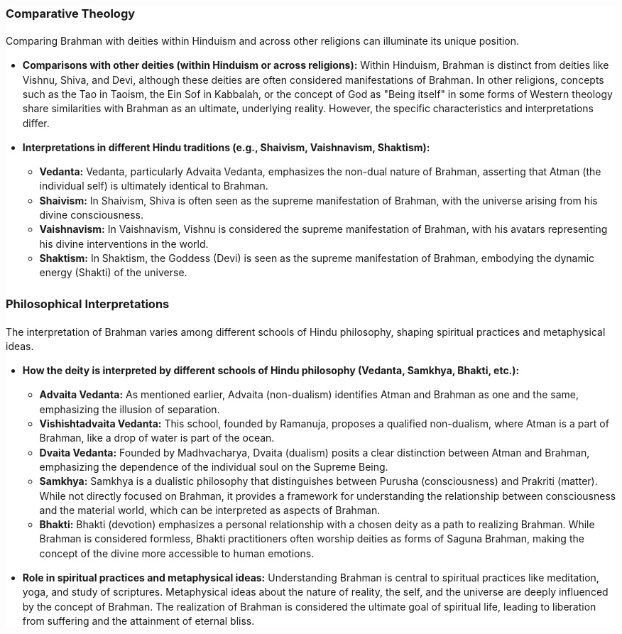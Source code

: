###  Comparative Theology

Comparing Brahman with deities within Hinduism and across other religions can illuminate its unique position.

*   **Comparisons with other deities (within Hinduism or across religions):** Within Hinduism, Brahman is distinct from deities like Vishnu, Shiva, and Devi, although these deities are often considered manifestations of Brahman. In other religions, concepts such as the Tao in Taoism, the Ein Sof in Kabbalah, or the concept of God as "Being itself" in some forms of Western theology share similarities with Brahman as an ultimate, underlying reality. However, the specific characteristics and interpretations differ.

*   **Interpretations in different Hindu traditions (e.g., Shaivism, Vaishnavism, Shaktism):**
    *   **Vedanta:** Vedanta, particularly Advaita Vedanta, emphasizes the non-dual nature of Brahman, asserting that Atman (the individual self) is ultimately identical to Brahman.
    *   **Shaivism:** In Shaivism, Shiva is often seen as the supreme manifestation of Brahman, with the universe arising from his divine consciousness.
    *   **Vaishnavism:** In Vaishnavism, Vishnu is considered the supreme manifestation of Brahman, with his avatars representing his divine interventions in the world.
    *   **Shaktism:** In Shaktism, the Goddess (Devi) is seen as the supreme manifestation of Brahman, embodying the dynamic energy (Shakti) of the universe.

###  Philosophical Interpretations

The interpretation of Brahman varies among different schools of Hindu philosophy, shaping spiritual practices and metaphysical ideas.

*   **How the deity is interpreted by different schools of Hindu philosophy (Vedanta, Samkhya, Bhakti, etc.):**

    *   **Advaita Vedanta:**  As mentioned earlier, Advaita (non-dualism) identifies Atman and Brahman as one and the same, emphasizing the illusion of separation.
    *   **Vishishtadvaita Vedanta:**  This school, founded by Ramanuja, proposes a qualified non-dualism, where Atman is a part of Brahman, like a drop of water is part of the ocean.
    *   **Dvaita Vedanta:** Founded by Madhvacharya, Dvaita (dualism) posits a clear distinction between Atman and Brahman, emphasizing the dependence of the individual soul on the Supreme Being.
    *   **Samkhya:** Samkhya is a dualistic philosophy that distinguishes between Purusha (consciousness) and Prakriti (matter). While not directly focused on Brahman, it provides a framework for understanding the relationship between consciousness and the material world, which can be interpreted as aspects of Brahman.
    *   **Bhakti:** Bhakti (devotion) emphasizes a personal relationship with a chosen deity as a path to realizing Brahman. While Brahman is considered formless, Bhakti practitioners often worship deities as forms of Saguna Brahman, making the concept of the divine more accessible to human emotions.

*   **Role in spiritual practices and metaphysical ideas:** Understanding Brahman is central to spiritual practices like meditation, yoga, and study of scriptures. Metaphysical ideas about the nature of reality, the self, and the universe are deeply influenced by the concept of Brahman. The realization of Brahman is considered the ultimate goal of spiritual life, leading to liberation from suffering and the attainment of eternal bliss.

